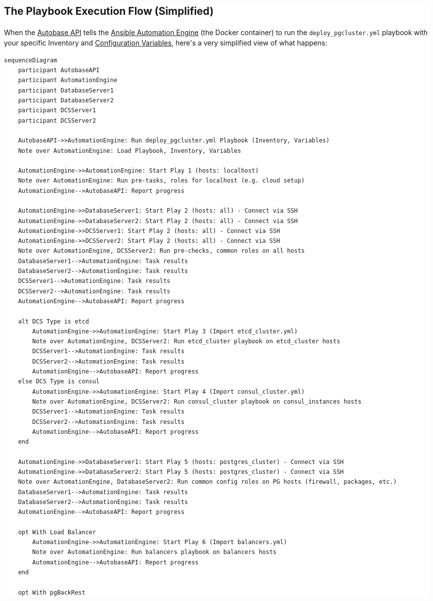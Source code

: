 ## The Playbook Execution Flow (Simplified)

When the [Autobase API](01_autobase_console__ui___api_.md) tells the [Ansible Automation Engine](02_ansible_automation_.md) (the Docker container) to run the `deploy_pgcluster.yml` playbook with your specific Inventory and [Configuration Variables](05_configuration_variables_.md), here's a very simplified view of what happens:

```mermaid
sequenceDiagram
    participant AutobaseAPI
    participant AutomationEngine
    participant DatabaseServer1
    participant DatabaseServer2
    participant DCSServer1
    participant DCSServer2

    AutobaseAPI->>AutomationEngine: Run deploy_pgcluster.yml Playbook (Inventory, Variables)
    Note over AutomationEngine: Load Playbook, Inventory, Variables

    AutomationEngine->>AutomationEngine: Start Play 1 (hosts: localhost)
    Note over AutomationEngine: Run pre-tasks, roles for localhost (e.g. cloud setup)
    AutomationEngine-->AutobaseAPI: Report progress

    AutomationEngine->>DatabaseServer1: Start Play 2 (hosts: all) - Connect via SSH
    AutomationEngine->>DatabaseServer2: Start Play 2 (hosts: all) - Connect via SSH
    AutomationEngine->>DCSServer1: Start Play 2 (hosts: all) - Connect via SSH
    AutomationEngine->>DCSServer2: Start Play 2 (hosts: all) - Connect via SSH
    Note over AutomationEngine, DCSServer2: Run pre-checks, common roles on all hosts
    DatabaseServer1-->AutomationEngine: Task results
    DatabaseServer2-->AutomationEngine: Task results
    DCSServer1-->AutomationEngine: Task results
    DCSServer2-->AutomationEngine: Task results
    AutomationEngine-->AutobaseAPI: Report progress

    alt DCS Type is etcd
        AutomationEngine->>AutomationEngine: Start Play 3 (Import etcd_cluster.yml)
        Note over AutomationEngine, DCSServer2: Run etcd_cluster playbook on etcd_cluster hosts
        DCSServer1-->AutomationEngine: Task results
        DCSServer2-->AutomationEngine: Task results
        AutomationEngine-->AutobaseAPI: Report progress
    else DCS Type is consul
        AutomationEngine->>AutomationEngine: Start Play 4 (Import consul_cluster.yml)
        Note over AutomationEngine, DCSServer2: Run consul_cluster playbook on consul_instances hosts
        DCSServer1-->AutomationEngine: Task results
        DCSServer2-->AutomationEngine: Task results
        AutomationEngine-->AutobaseAPI: Report progress
    end

    AutomationEngine->>DatabaseServer1: Start Play 5 (hosts: postgres_cluster) - Connect via SSH
    AutomationEngine->>DatabaseServer2: Start Play 5 (hosts: postgres_cluster) - Connect via SSH
    Note over AutomationEngine, DatabaseServer2: Run common config roles on PG hosts (firewall, packages, etc.)
    DatabaseServer1-->AutomationEngine: Task results
    DatabaseServer2-->AutomationEngine: Task results
    AutomationEngine-->AutobaseAPI: Report progress

    opt With Load Balancer
        AutomationEngine->>AutomationEngine: Start Play 6 (Import balancers.yml)
        Note over AutomationEngine: Run balancers playbook on balancers hosts
        AutomationEngine-->AutobaseAPI: Report progress
    end

    opt With pgBackRest
```